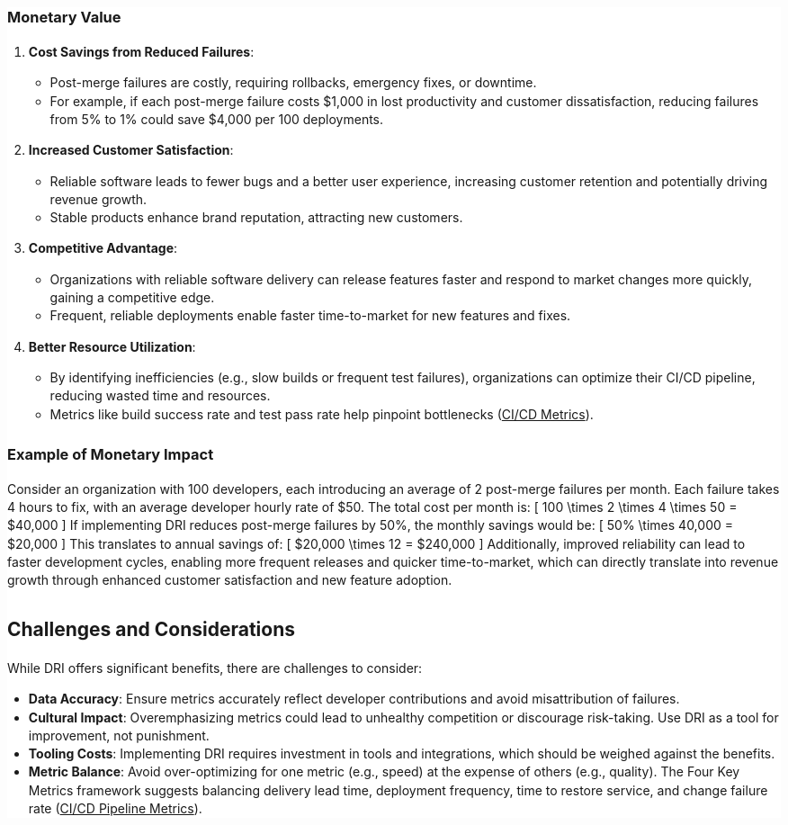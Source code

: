 ### Monetary Value
1. **Cost Savings from Reduced Failures**:
   - Post-merge failures are costly, requiring rollbacks, emergency fixes, or downtime.
   - For example, if each post-merge failure costs $1,000 in lost productivity and customer dissatisfaction, reducing failures from 5% to 1% could save $4,000 per 100 deployments.

2. **Increased Customer Satisfaction**:
   - Reliable software leads to fewer bugs and a better user experience, increasing customer retention and potentially driving revenue growth.
   - Stable products enhance brand reputation, attracting new customers.

3. **Competitive Advantage**:
   - Organizations with reliable software delivery can release features faster and respond to market changes more quickly, gaining a competitive edge.
   - Frequent, reliable deployments enable faster time-to-market for new features and fixes.

4. **Better Resource Utilization**:
   - By identifying inefficiencies (e.g., slow builds or frequent test failures), organizations can optimize their CI/CD pipeline, reducing wasted time and resources.
   - Metrics like build success rate and test pass rate help pinpoint bottlenecks ([CI/CD Metrics](https://axify.io/blog/ci-cd-metrics-devops)).

### Example of Monetary Impact
Consider an organization with 100 developers, each introducing an average of 2 post-merge failures per month. Each failure takes 4 hours to fix, with an average developer hourly rate of $50. The total cost per month is:
\[
100 \times 2 \times 4 \times 50 = \$40,000
\]
If implementing DRI reduces post-merge failures by 50%, the monthly savings would be:
\[
50\% \times 40,000 = \$20,000
\]
This translates to annual savings of:
\[
\$20,000 \times 12 = \$240,000
\]
Additionally, improved reliability can lead to faster development cycles, enabling more frequent releases and quicker time-to-market, which can directly translate into revenue growth through enhanced customer satisfaction and new feature adoption.

## Challenges and Considerations
While DRI offers significant benefits, there are challenges to consider:
- **Data Accuracy**: Ensure metrics accurately reflect developer contributions and avoid misattribution of failures.
- **Cultural Impact**: Overemphasizing metrics could lead to unhealthy competition or discourage risk-taking. Use DRI as a tool for improvement, not punishment.
- **Tooling Costs**: Implementing DRI requires investment in tools and integrations, which should be weighed against the benefits.
- **Metric Balance**: Avoid over-optimizing for one metric (e.g., speed) at the expense of others (e.g., quality). The Four Key Metrics framework suggests balancing delivery lead time, deployment frequency, time to restore service, and change failure rate ([CI/CD Pipeline Metrics](https://refraction.dev/blog/cicd-pipeline-metrics-measure-success)).

